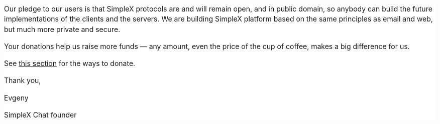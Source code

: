 Our pledge to our users is that SimpleX protocols are and will remain open, and in public domain, so anybody can build the future implementations of the clients and the servers. We are building SimpleX platform based on the same principles as email and web, but much more private and secure.

Your donations help us raise more funds &mdash; any amount, even the price of the cup of coffee, makes a big difference for us.

See [this section](https://github.com/simplex-chat/simplex-chat/tree/master#help-us-with-donations) for the ways to donate.

Thank you,

Evgeny

SimpleX Chat founder
